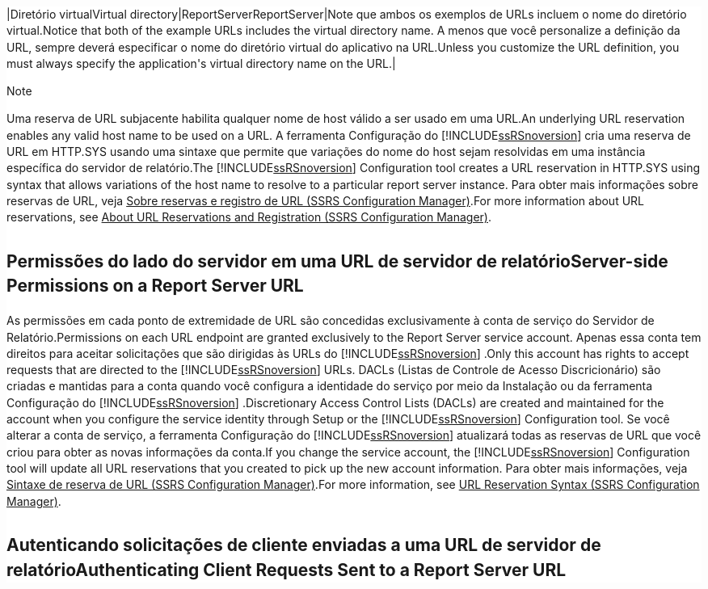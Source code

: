 |<span data-ttu-id="4523e-149">Diretório virtual</span><span class="sxs-lookup"><span data-stu-id="4523e-149">Virtual directory</span></span>|<span data-ttu-id="4523e-150">ReportServer</span><span class="sxs-lookup"><span data-stu-id="4523e-150">ReportServer</span></span>|<span data-ttu-id="4523e-151">Note que ambos os exemplos de URLs incluem o nome do diretório virtual.</span><span class="sxs-lookup"><span data-stu-id="4523e-151">Notice that both of the example URLs includes the virtual directory name.</span></span> <span data-ttu-id="4523e-152">A menos que você personalize a definição da URL, sempre deverá especificar o nome do diretório virtual do aplicativo na URL.</span><span class="sxs-lookup"><span data-stu-id="4523e-152">Unless you customize the URL definition, you must always specify the application's virtual directory name on the URL.</span></span>|  
  
> [!NOTE]  
>  <span data-ttu-id="4523e-153">Uma reserva de URL subjacente habilita qualquer nome de host válido a ser usado em uma URL.</span><span class="sxs-lookup"><span data-stu-id="4523e-153">An underlying URL reservation enables any valid host name to be used on a URL.</span></span> <span data-ttu-id="4523e-154">A ferramenta Configuração do [!INCLUDE[ssRSnoversion](../../includes/ssrsnoversion-md.md)] cria uma reserva de URL em HTTP.SYS usando uma sintaxe que permite que variações do nome do host sejam resolvidas em uma instância específica do servidor de relatório.</span><span class="sxs-lookup"><span data-stu-id="4523e-154">The [!INCLUDE[ssRSnoversion](../../includes/ssrsnoversion-md.md)] Configuration tool creates a URL reservation in HTTP.SYS using syntax that allows variations of the host name to resolve to a particular report server instance.</span></span> <span data-ttu-id="4523e-155">Para obter mais informações sobre reservas de URL, veja [Sobre reservas e registro de URL &#40;SSRS Configuration Manager&#41;](about-url-reservations-and-registration-ssrs-configuration-manager.md).</span><span class="sxs-lookup"><span data-stu-id="4523e-155">For more information about URL reservations, see [About URL Reservations and Registration  &#40;SSRS Configuration Manager&#41;](about-url-reservations-and-registration-ssrs-configuration-manager.md).</span></span>  
  
## <a name="server-side-permissions-on-a-report-server-url"></a><span data-ttu-id="4523e-156">Permissões do lado do servidor em uma URL de servidor de relatório</span><span class="sxs-lookup"><span data-stu-id="4523e-156">Server-side Permissions on a Report Server URL</span></span>  
 <span data-ttu-id="4523e-157">As permissões em cada ponto de extremidade de URL são concedidas exclusivamente à conta de serviço do Servidor de Relatório.</span><span class="sxs-lookup"><span data-stu-id="4523e-157">Permissions on each URL endpoint are granted exclusively to the Report Server service account.</span></span> <span data-ttu-id="4523e-158">Apenas essa conta tem direitos para aceitar solicitações que são dirigidas às URLs do [!INCLUDE[ssRSnoversion](../../includes/ssrsnoversion-md.md)] .</span><span class="sxs-lookup"><span data-stu-id="4523e-158">Only this account has rights to accept requests that are directed to the [!INCLUDE[ssRSnoversion](../../includes/ssrsnoversion-md.md)] URLs.</span></span> <span data-ttu-id="4523e-159">DACLs (Listas de Controle de Acesso Discricionário) são criadas e mantidas para a conta quando você configura a identidade do serviço por meio da Instalação ou da ferramenta Configuração do [!INCLUDE[ssRSnoversion](../../includes/ssrsnoversion-md.md)] .</span><span class="sxs-lookup"><span data-stu-id="4523e-159">Discretionary Access Control Lists (DACLs) are created and maintained for the account when you configure the service identity through Setup or the [!INCLUDE[ssRSnoversion](../../includes/ssrsnoversion-md.md)] Configuration tool.</span></span> <span data-ttu-id="4523e-160">Se você alterar a conta de serviço, a ferramenta Configuração do [!INCLUDE[ssRSnoversion](../../includes/ssrsnoversion-md.md)] atualizará todas as reservas de URL que você criou para obter as novas informações da conta.</span><span class="sxs-lookup"><span data-stu-id="4523e-160">If you change the service account, the [!INCLUDE[ssRSnoversion](../../includes/ssrsnoversion-md.md)] Configuration tool will update all URL reservations that you created to pick up the new account information.</span></span> <span data-ttu-id="4523e-161">Para obter mais informações, veja [Sintaxe de reserva de URL &#40;SSRS Configuration Manager&#41;](url-reservation-syntax-ssrs-configuration-manager.md).</span><span class="sxs-lookup"><span data-stu-id="4523e-161">For more information, see [URL Reservation Syntax  &#40;SSRS Configuration Manager&#41;](url-reservation-syntax-ssrs-configuration-manager.md).</span></span>  
  
## <a name="authenticating-client-requests-sent-to-a-report-server-url"></a><span data-ttu-id="4523e-162">Autenticando solicitações de cliente enviadas a uma URL de servidor de relatório</span><span class="sxs-lookup"><span data-stu-id="4523e-162">Authenticating Client Requests Sent to a Report Server URL</span></span>  